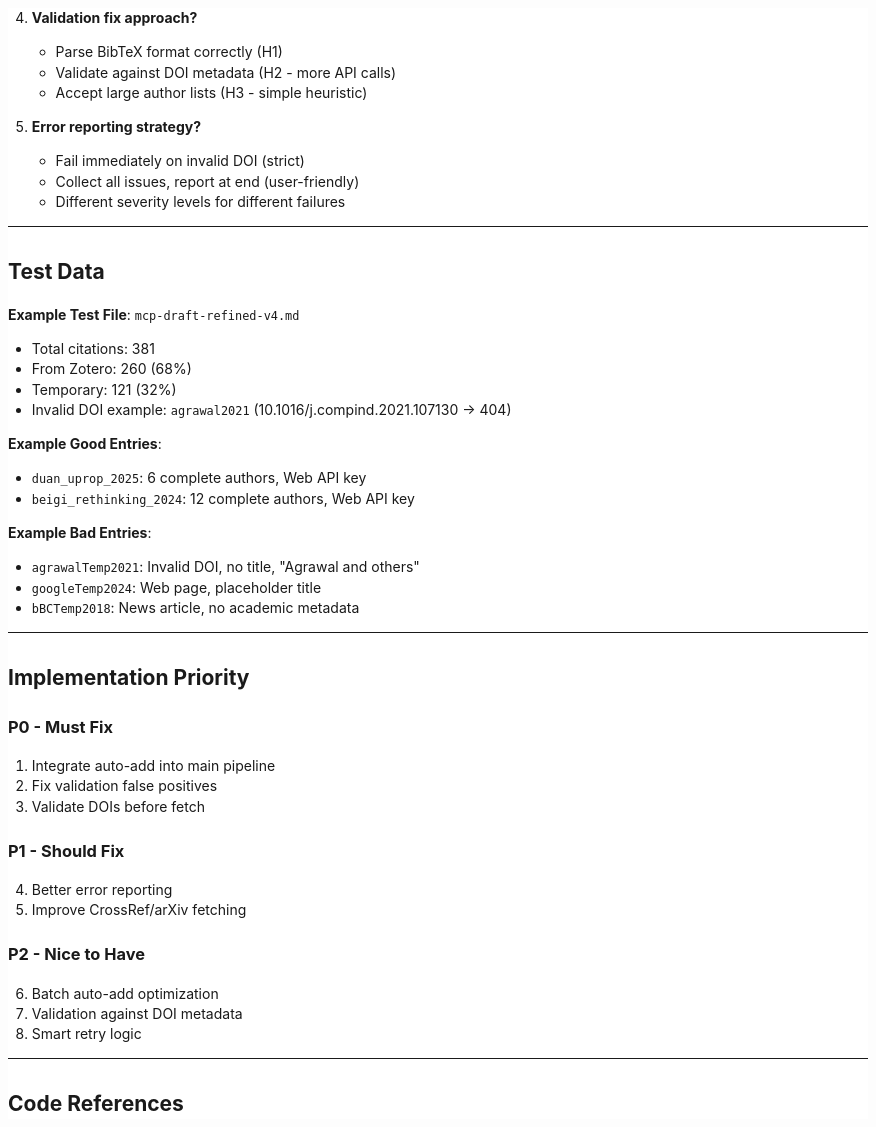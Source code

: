 4. **Validation fix approach?**
   - Parse BibTeX format correctly (H1)
   - Validate against DOI metadata (H2 - more API calls)
   - Accept large author lists (H3 - simple heuristic)

5. **Error reporting strategy?**
   - Fail immediately on invalid DOI (strict)
   - Collect all issues, report at end (user-friendly)
   - Different severity levels for different failures

---

## Test Data

**Example Test File**: `mcp-draft-refined-v4.md`
- Total citations: 381
- From Zotero: 260 (68%)
- Temporary: 121 (32%)
- Invalid DOI example: `agrawal2021` (10.1016/j.compind.2021.107130 → 404)

**Example Good Entries**:
- `duan_uprop_2025`: 6 complete authors, Web API key
- `beigi_rethinking_2024`: 12 complete authors, Web API key

**Example Bad Entries**:
- `agrawalTemp2021`: Invalid DOI, no title, "Agrawal and others"
- `googleTemp2024`: Web page, placeholder title
- `bBCTemp2018`: News article, no academic metadata

---

## Implementation Priority

### P0 - Must Fix
1. Integrate auto-add into main pipeline
2. Fix validation false positives
3. Validate DOIs before fetch

### P1 - Should Fix
4. Better error reporting
5. Improve CrossRef/arXiv fetching

### P2 - Nice to Have
6. Batch auto-add optimization
7. Validation against DOI metadata
8. Smart retry logic

---

## Code References
